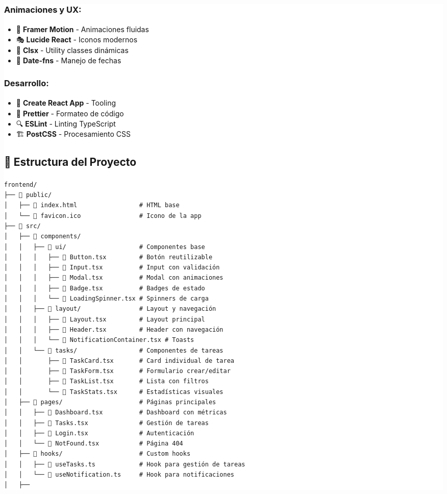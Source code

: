 ### **Animaciones y UX:**
- 💫 **Framer Motion** - Animaciones fluidas
- 🎭 **Lucide React** - Iconos modernos
- 🎨 **Clsx** - Utility classes dinámicas
- 📅 **Date-fns** - Manejo de fechas

### **Desarrollo:**
- 🔧 **Create React App** - Tooling
- 💅 **Prettier** - Formateo de código
- 🔍 **ESLint** - Linting TypeScript
- 🏗️ **PostCSS** - Procesamiento CSS

## 📁 Estructura del Proyecto

```
frontend/
├── 📁 public/
│   ├── 📄 index.html                 # HTML base
│   └── 📄 favicon.ico                # Icono de la app
├── 📁 src/
│   ├── 📁 components/
│   │   ├── 📁 ui/                    # Componentes base
│   │   │   ├── 📄 Button.tsx         # Botón reutilizable
│   │   │   ├── 📄 Input.tsx          # Input con validación
│   │   │   ├── 📄 Modal.tsx          # Modal con animaciones
│   │   │   ├── 📄 Badge.tsx          # Badges de estado
│   │   │   └── 📄 LoadingSpinner.tsx # Spinners de carga
│   │   ├── 📁 layout/                # Layout y navegación
│   │   │   ├── 📄 Layout.tsx         # Layout principal
│   │   │   ├── 📄 Header.tsx         # Header con navegación
│   │   │   └── 📄 NotificationContainer.tsx # Toasts
│   │   └── 📁 tasks/                 # Componentes de tareas
│   │       ├── 📄 TaskCard.tsx       # Card individual de tarea
│   │       ├── 📄 TaskForm.tsx       # Formulario crear/editar
│   │       ├── 📄 TaskList.tsx       # Lista con filtros
│   │       └── 📄 TaskStats.tsx      # Estadísticas visuales
│   ├── 📁 pages/                     # Páginas principales
│   │   ├── 📄 Dashboard.tsx          # Dashboard con métricas
│   │   ├── 📄 Tasks.tsx              # Gestión de tareas
│   │   ├── 📄 Login.tsx              # Autenticación
│   │   └── 📄 NotFound.tsx           # Página 404
│   ├── 📁 hooks/                     # Custom hooks
│   │   ├── 📄 useTasks.ts            # Hook para gestión de tareas
│   │   └── 📄 useNotification.ts     # Hook para notificaciones
│   ├──